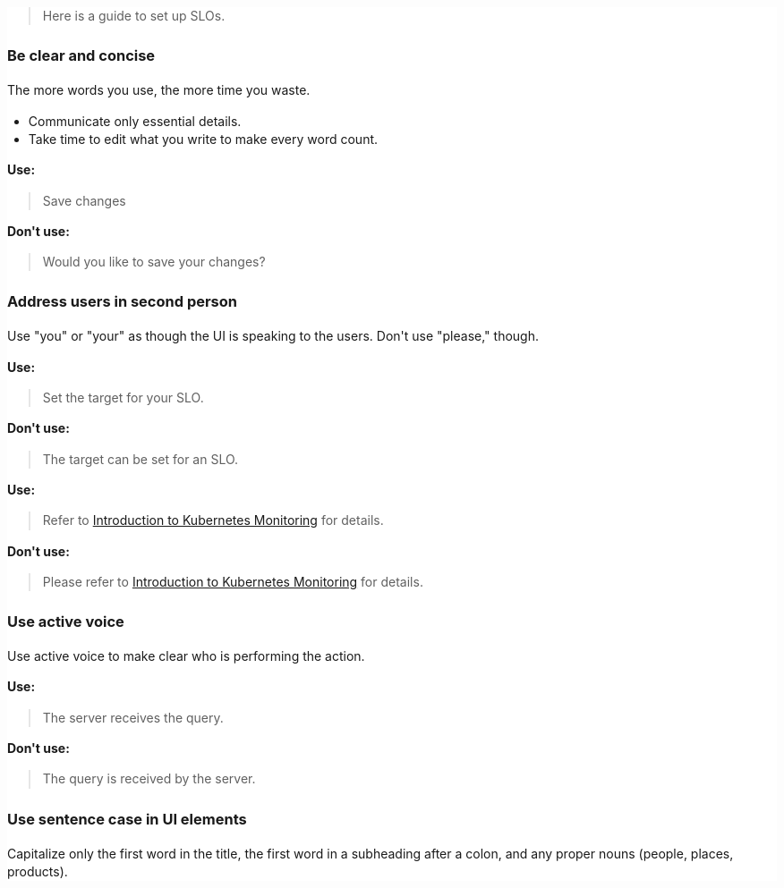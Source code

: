 > Here is a guide to set up SLOs.

### Be clear and concise

The more words you use, the more time you waste.

- Communicate only essential details.
- Take time to edit what you write to make every word count.

**Use:**

> Save changes

**Don't use:**

> Would you like to save your changes?

### Address users in second person



Use "you" or "your" as though the UI is speaking to the users.
Don't use "please," though.



**Use:**

> Set the target for your SLO.

**Don't use:**

> The target can be set for an SLO.

**Use:**

> Refer to [Introduction to Kubernetes Monitoring](https://grafana.com/docs/grafana-cloud/monitor-infrastructure/kubernetes-monitoring/intro-kubernetes-monitoring/) for details.

**Don't use:**



> Please refer to [Introduction to Kubernetes Monitoring](https://grafana.com/docs/grafana-cloud/monitor-infrastructure/kubernetes-monitoring/intro-kubernetes-monitoring/) for details.



### Use active voice

Use active voice to make clear who is performing the action.

**Use:**

> The server receives the query.

**Don't use:**

> The query is received by the server.

### Use sentence case in UI elements

Capitalize only the first word in the title, the first word in a subheading after a colon, and any proper nouns (people, places, products).
